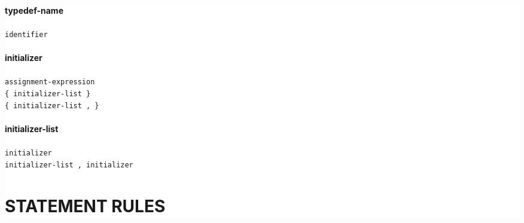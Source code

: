 #### typedef-name
    identifier

#### initializer
    assignment-expression
    { initializer-list }
    { initializer-list , }

#### initializer-list
    initializer
    initializer-list , initializer

# STATEMENT RULES

